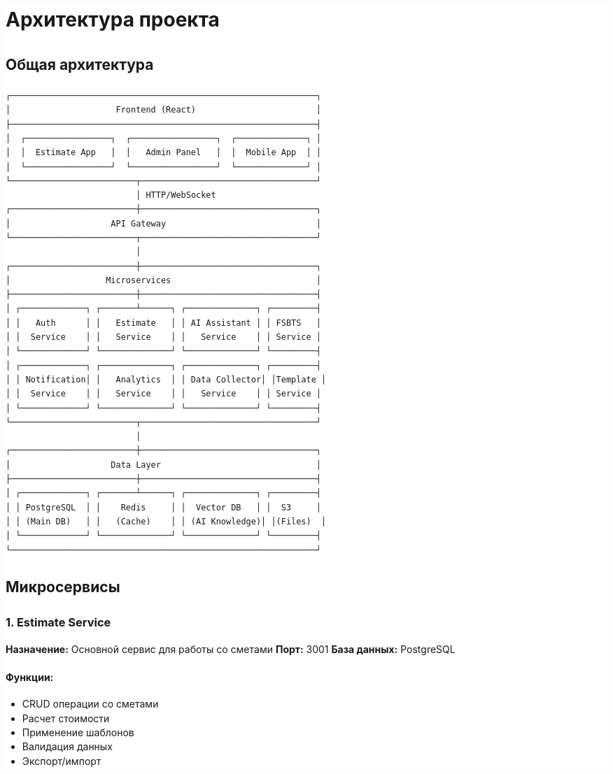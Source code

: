 # Архитектура проекта

## Общая архитектура

```
┌─────────────────────────────────────────────────────────────┐
│                     Frontend (React)                        │
├─────────────────────────────────────────────────────────────┤
│  ┌─────────────────┐  ┌─────────────────┐  ┌──────────────┐ │
│  │  Estimate App   │  │   Admin Panel   │  │  Mobile App  │ │
│  └─────────────────┘  └─────────────────┘  └──────────────┘ │
└─────────────────────────┬───────────────────────────────────┘
                          │ HTTP/WebSocket
┌─────────────────────────┼───────────────────────────────────┐
│                    API Gateway                              │
└─────────────────────────┬───────────────────────────────────┘
                          │
┌─────────────────────────┼───────────────────────────────────┐
│                   Microservices                             │
├─────────────────────────┼───────────────────────────────────┤
│ ┌─────────────┐ ┌───────┴──────┐ ┌──────────────┐ ┌─────────┤
│ │   Auth      │ │   Estimate   │ │ AI Assistant │ │ FSBTS   │
│ │  Service    │ │   Service    │ │   Service    │ │ Service │
│ └─────────────┘ └──────────────┘ └──────────────┘ └─────────┤
│ ┌─────────────┐ ┌──────────────┐ ┌──────────────┐ ┌─────────┤
│ │ Notification│ │   Analytics  │ │ Data Collector│ │Template │
│ │  Service    │ │   Service    │ │   Service    │ │ Service │
│ └─────────────┘ └──────────────┘ └──────────────┘ └─────────┤
└─────────────────────────┬───────────────────────────────────┘
                          │
┌─────────────────────────┼───────────────────────────────────┐
│                    Data Layer                               │
├─────────────────────────┼───────────────────────────────────┤
│ ┌─────────────┐ ┌───────┴──────┐ ┌──────────────┐ ┌─────────┤
│ │ PostgreSQL  │ │    Redis     │ │  Vector DB   │ │  S3     │
│ │ (Main DB)   │ │   (Cache)    │ │ (AI Knowledge)│ │(Files)  │
│ └─────────────┘ └──────────────┘ └──────────────┘ └─────────┤
└─────────────────────────────────────────────────────────────┘
```

## Микросервисы

### 1. Estimate Service
**Назначение:** Основной сервис для работы со сметами
**Порт:** 3001
**База данных:** PostgreSQL

#### Функции:
- CRUD операции со сметами
- Расчет стоимости
- Применение шаблонов
- Валидация данных
- Экспорт/импорт
